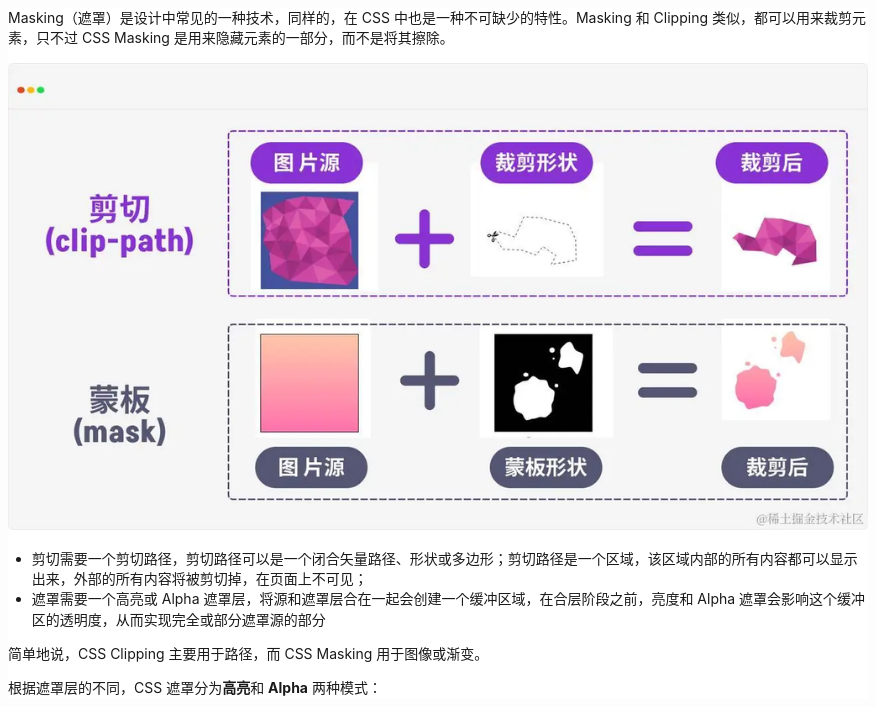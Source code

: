 
Masking（遮罩）是设计中常见的一种技术，同样的，在 CSS 中也是一种不可缺少的特性。Masking 和 Clipping 类似，都可以用来裁剪元素，只不过 CSS Masking 是用来隐藏元素的一部分，而不是将其擦除。

  


![](./images/703ce96b9514a8cfecbc4941f8a20a91.webp )

  


-   剪切需要一个剪切路径，剪切路径可以是一个闭合矢量路径、形状或多边形；剪切路径是一个区域，该区域内部的所有内容都可以显示出来，外部的所有内容将被剪切掉，在页面上不可见；
-   遮罩需要一个高亮或 Alpha 遮罩层，将源和遮罩层合在一起会创建一个缓冲区域，在合层阶段之前，亮度和 Alpha 遮罩会影响这个缓冲区的透明度，从而实现完全或部分遮罩源的部分

  


简单地说，CSS Clipping 主要用于路径，而 CSS Masking 用于图像或渐变。

  


根据遮罩层的不同，CSS 遮罩分为**高亮**和 **Alpha** 两种模式：

  


